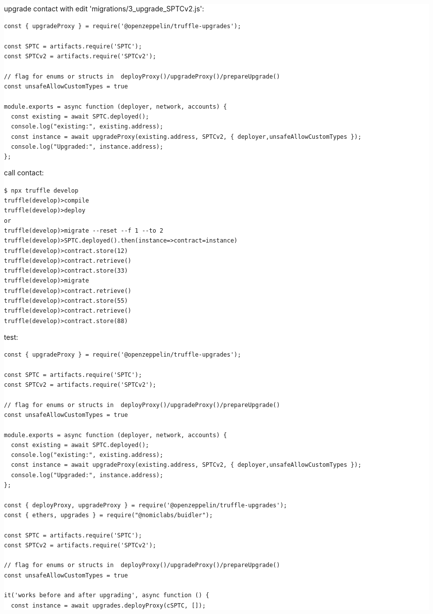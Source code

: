 upgrade contact with edit 'migrations/3_upgrade_SPTCv2.js':
```
const { upgradeProxy } = require('@openzeppelin/truffle-upgrades');

const SPTC = artifacts.require('SPTC');
const SPTCv2 = artifacts.require('SPTCv2');

// flag for enums or structs in  deployProxy()/upgradeProxy()/prepareUpgrade() 
const unsafeAllowCustomTypes = true

module.exports = async function (deployer, network, accounts) {
  const existing = await SPTC.deployed();
  console.log("existing:", existing.address);
  const instance = await upgradeProxy(existing.address, SPTCv2, { deployer,unsafeAllowCustomTypes });
  console.log("Upgraded:", instance.address);
};
```
call contact:
```
$ npx truffle develop
truffle(develop)>compile
truffle(develop)>deploy
or
truffle(develop)>migrate --reset --f 1 --to 2
truffle(develop)>SPTC.deployed().then(instance=>contract=instance)
truffle(develop)>contract.store(12)
truffle(develop)>contract.retrieve()
truffle(develop)>contract.store(33)
truffle(develop)>migrate
truffle(develop)>contract.retrieve()
truffle(develop)>contract.store(55)
truffle(develop)>contract.retrieve()
truffle(develop)>contract.store(88)
```

test:
```
const { upgradeProxy } = require('@openzeppelin/truffle-upgrades');

const SPTC = artifacts.require('SPTC');
const SPTCv2 = artifacts.require('SPTCv2');

// flag for enums or structs in  deployProxy()/upgradeProxy()/prepareUpgrade() 
const unsafeAllowCustomTypes = true

module.exports = async function (deployer, network, accounts) {
  const existing = await SPTC.deployed();
  console.log("existing:", existing.address);
  const instance = await upgradeProxy(existing.address, SPTCv2, { deployer,unsafeAllowCustomTypes });
  console.log("Upgraded:", instance.address);
};

const { deployProxy, upgradeProxy } = require('@openzeppelin/truffle-upgrades');
const { ethers, upgrades } = require("@nomiclabs/buidler");

const SPTC = artifacts.require('SPTC');
const SPTCv2 = artifacts.require('SPTCv2');

// flag for enums or structs in  deployProxy()/upgradeProxy()/prepareUpgrade() 
const unsafeAllowCustomTypes = true

it('works before and after upgrading', async function () {
  const instance = await upgrades.deployProxy(cSPTC, []); 
```